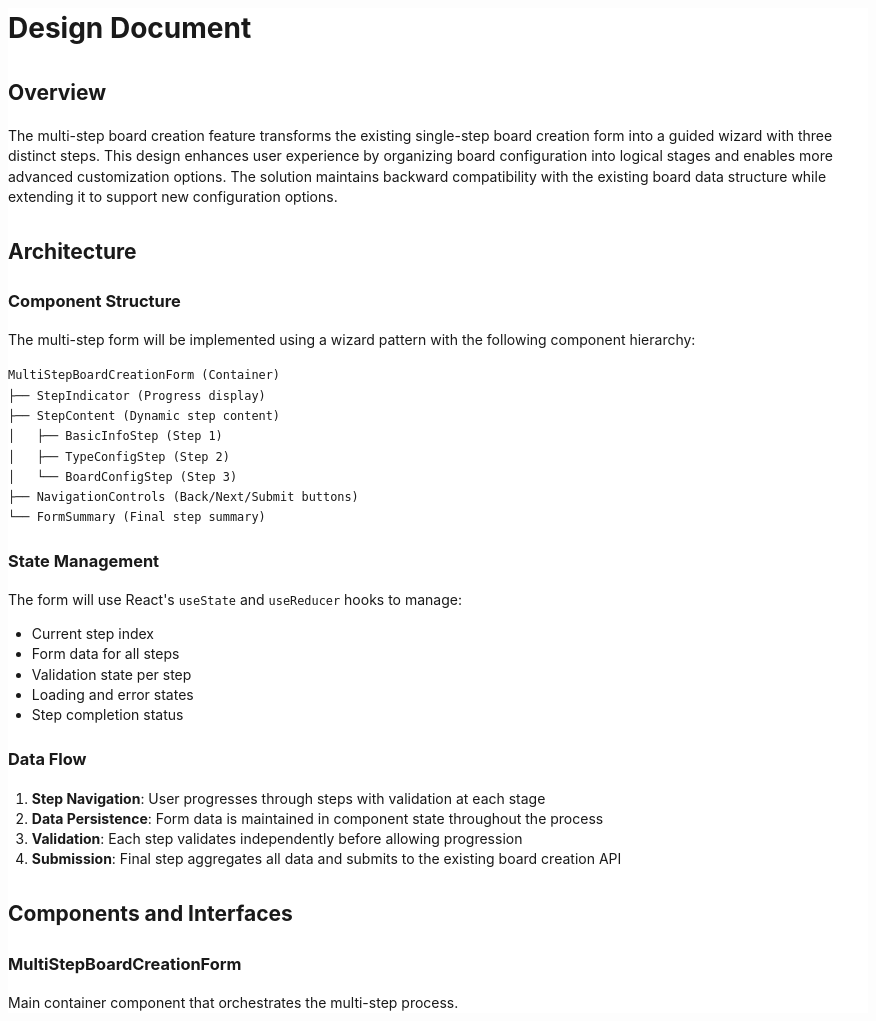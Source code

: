 # Design Document

## Overview

The multi-step board creation feature transforms the existing single-step board creation form into a guided wizard with three distinct steps. This design enhances user experience by organizing board configuration into logical stages and enables more advanced customization options. The solution maintains backward compatibility with the existing board data structure while extending it to support new configuration options.

## Architecture

### Component Structure

The multi-step form will be implemented using a wizard pattern with the following component hierarchy:

```
MultiStepBoardCreationForm (Container)
├── StepIndicator (Progress display)
├── StepContent (Dynamic step content)
│   ├── BasicInfoStep (Step 1)
│   ├── TypeConfigStep (Step 2)
│   └── BoardConfigStep (Step 3)
├── NavigationControls (Back/Next/Submit buttons)
└── FormSummary (Final step summary)
```

### State Management

The form will use React's `useState` and `useReducer` hooks to manage:

- Current step index
- Form data for all steps
- Validation state per step
- Loading and error states
- Step completion status

### Data Flow

1. **Step Navigation**: User progresses through steps with validation at each stage
2. **Data Persistence**: Form data is maintained in component state throughout the process
3. **Validation**: Each step validates independently before allowing progression
4. **Submission**: Final step aggregates all data and submits to the existing board creation API

## Components and Interfaces

### MultiStepBoardCreationForm

Main container component that orchestrates the multi-step process.
